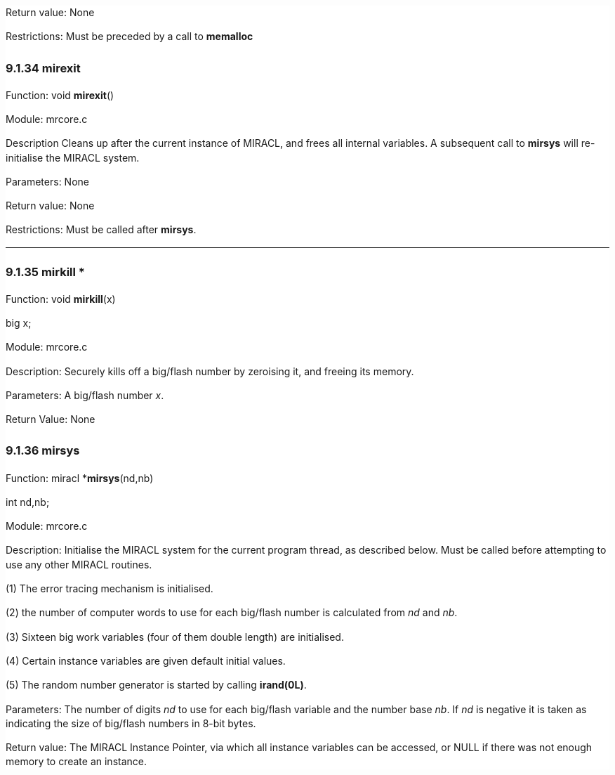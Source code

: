 Return value: None

Restrictions: Must be preceded by a call to **memalloc**

### 9.1.34 mirexit

Function: void **mirexit**()

Module: mrcore.c

Description Cleans up after the current instance of MIRACL, and frees all internal variables. A subsequent call to **mirsys** will re-initialise the MIRACL system.

Parameters: None

Return value: None

Restrictions: Must be called after **mirsys**.

****

### 9.1.35 mirkill \*

Function: void **mirkill**(x)

big x;

Module: mrcore.c

Description: Securely kills off a big/flash number by zeroising it, and freeing its memory.

Parameters: A big/flash number *x*.

Return Value: None

### 9.1.36 mirsys

Function: miracl \***mirsys**(nd,nb)

int nd,nb;

Module: mrcore.c

Description: Initialise the MIRACL system for the current program thread, as described below. Must be called before attempting to use any other MIRACL routines.

(1) The error tracing mechanism is initialised.

(2) the number of computer words to use for each big/flash number is calculated from *nd* and *nb*.

(3) Sixteen big work variables (four of them double length) are initialised.

(4) Certain instance variables are given default initial values.

(5) The random number generator is started by calling **irand(0L)**.

Parameters: The number of digits *nd* to use for each big/flash variable and the number base *nb*. If *nd* is negative it is taken as indicating the size of big/flash numbers in 8-bit bytes.

Return value: The MIRACL Instance Pointer, via which all instance variables can be accessed, or NULL if there was not enough memory to create an instance.
